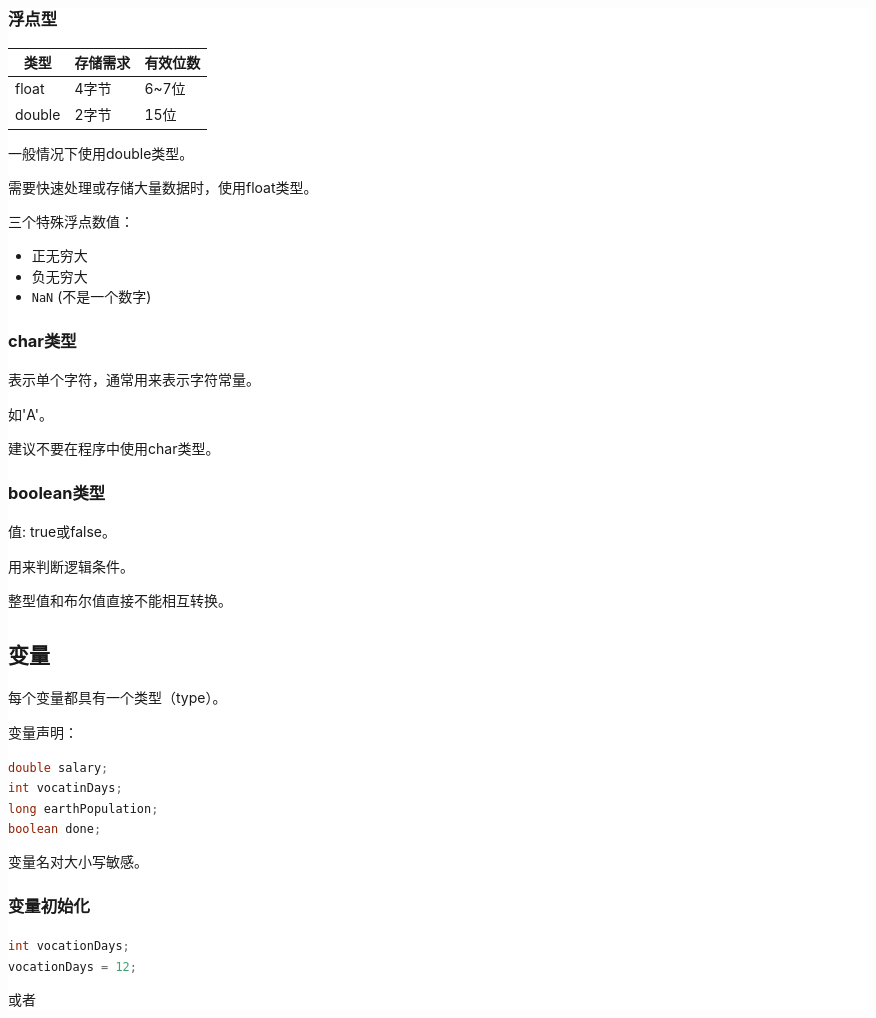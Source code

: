 ### 浮点型

| 类型   | 存储需求 | 有效位数 |
| ------ | -------- | -------- |
| float  | 4字节    | 6~7位    |
| double | 2字节    | 15位     |

一般情况下使用double类型。

需要快速处理或存储大量数据时，使用float类型。

三个特殊浮点数值：

+ 正无穷大
+ 负无穷大
+ `NaN` (不是一个数字)

### char类型

表示单个字符，通常用来表示字符常量。

如'A'。

建议不要在程序中使用char类型。

### boolean类型

值: true或false。

用来判断逻辑条件。

整型值和布尔值直接不能相互转换。

## 变量

每个变量都具有一个类型（type）。

变量声明：

```java
double salary;
int vocatinDays;
long earthPopulation;
boolean done;
```

变量名对大小写敏感。

### 变量初始化

```java
int vocationDays;
vocationDays = 12;
```

或者

